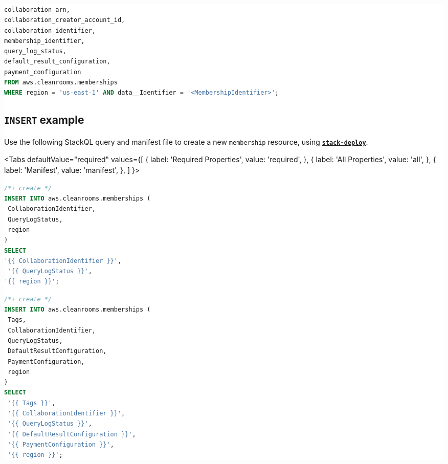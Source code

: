 ```sql
collaboration_arn,
collaboration_creator_account_id,
collaboration_identifier,
membership_identifier,
query_log_status,
default_result_configuration,
payment_configuration
FROM aws.cleanrooms.memberships
WHERE region = 'us-east-1' AND data__Identifier = '<MembershipIdentifier>';
```

## `INSERT` example

Use the following StackQL query and manifest file to create a new <code>membership</code> resource, using [__`stack-deploy`__](https://pypi.org/project/stack-deploy/).

<Tabs
    defaultValue="required"
    values={[
      { label: 'Required Properties', value: 'required', },
      { label: 'All Properties', value: 'all', },
      { label: 'Manifest', value: 'manifest', },
    ]
}>
<TabItem value="required">

```sql
/*+ create */
INSERT INTO aws.cleanrooms.memberships (
 CollaborationIdentifier,
 QueryLogStatus,
 region
)
SELECT 
'{{ CollaborationIdentifier }}',
 '{{ QueryLogStatus }}',
'{{ region }}';
```
</TabItem>
<TabItem value="all">

```sql
/*+ create */
INSERT INTO aws.cleanrooms.memberships (
 Tags,
 CollaborationIdentifier,
 QueryLogStatus,
 DefaultResultConfiguration,
 PaymentConfiguration,
 region
)
SELECT 
 '{{ Tags }}',
 '{{ CollaborationIdentifier }}',
 '{{ QueryLogStatus }}',
 '{{ DefaultResultConfiguration }}',
 '{{ PaymentConfiguration }}',
 '{{ region }}';
```
</TabItem>
<TabItem value="manifest">
